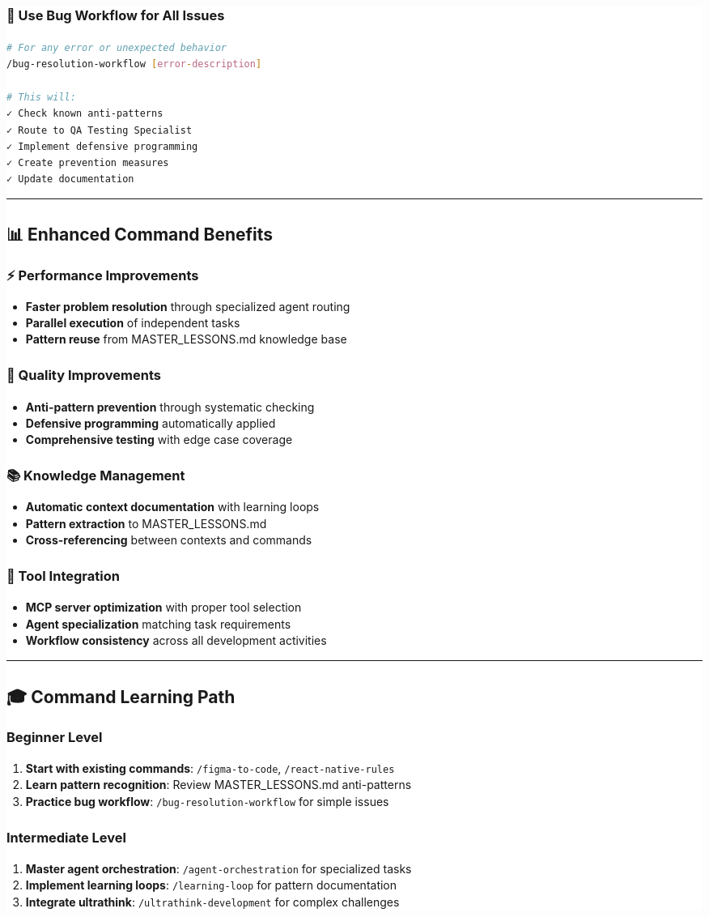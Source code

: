 ### **🐛 Use Bug Workflow for All Issues**
```bash  
# For any error or unexpected behavior
/bug-resolution-workflow [error-description]

# This will:
✓ Check known anti-patterns
✓ Route to QA Testing Specialist  
✓ Implement defensive programming
✓ Create prevention measures
✓ Update documentation
```

---

## 📊 **Enhanced Command Benefits**

### **⚡ Performance Improvements**
- **Faster problem resolution** through specialized agent routing
- **Parallel execution** of independent tasks
- **Pattern reuse** from MASTER_LESSONS.md knowledge base

### **🎯 Quality Improvements**  
- **Anti-pattern prevention** through systematic checking
- **Defensive programming** automatically applied
- **Comprehensive testing** with edge case coverage

### **📚 Knowledge Management**
- **Automatic context documentation** with learning loops
- **Pattern extraction** to MASTER_LESSONS.md
- **Cross-referencing** between contexts and commands

### **🔧 Tool Integration**
- **MCP server optimization** with proper tool selection
- **Agent specialization** matching task requirements
- **Workflow consistency** across all development activities

---

## 🎓 **Command Learning Path**

### **Beginner Level**
1. **Start with existing commands**: `/figma-to-code`, `/react-native-rules`
2. **Learn pattern recognition**: Review MASTER_LESSONS.md anti-patterns
3. **Practice bug workflow**: `/bug-resolution-workflow` for simple issues

### **Intermediate Level**  
1. **Master agent orchestration**: `/agent-orchestration` for specialized tasks
2. **Implement learning loops**: `/learning-loop` for pattern documentation
3. **Integrate ultrathink**: `/ultrathink-development` for complex challenges
